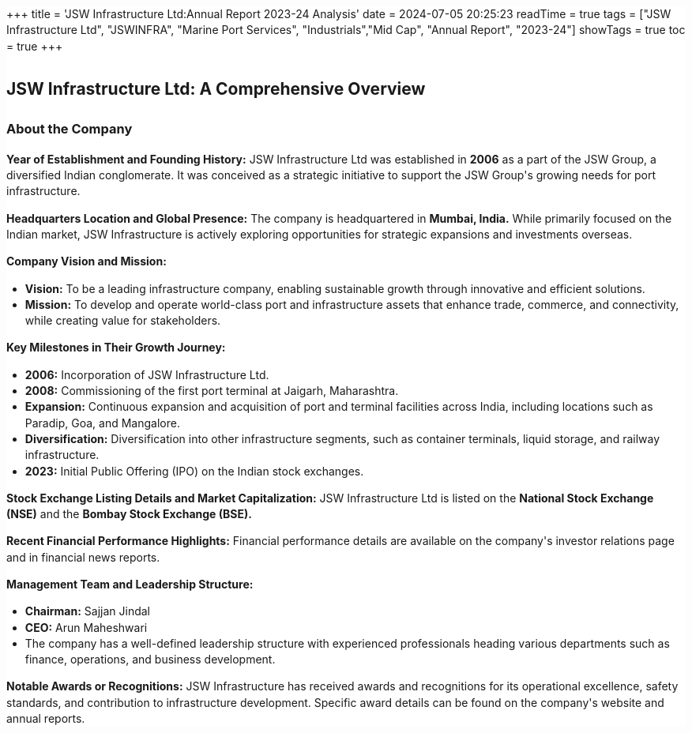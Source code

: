 +++
title = 'JSW Infrastructure Ltd:Annual Report 2023-24 Analysis'
date = 2024-07-05 20:25:23
readTime = true
tags = ["JSW Infrastructure Ltd", "JSWINFRA", "Marine Port Services", "Industrials","Mid Cap", "Annual Report", "2023-24"]
showTags = true
toc = true
+++

## JSW Infrastructure Ltd: A Comprehensive Overview

### About the Company

**Year of Establishment and Founding History:** JSW Infrastructure Ltd was established in **2006** as a part of the JSW Group, a diversified Indian conglomerate. It was conceived as a strategic initiative to support the JSW Group's growing needs for port infrastructure.

**Headquarters Location and Global Presence:** The company is headquartered in **Mumbai, India.** While primarily focused on the Indian market, JSW Infrastructure is actively exploring opportunities for strategic expansions and investments overseas.

**Company Vision and Mission:**
*   **Vision:** To be a leading infrastructure company, enabling sustainable growth through innovative and efficient solutions.
*   **Mission:** To develop and operate world-class port and infrastructure assets that enhance trade, commerce, and connectivity, while creating value for stakeholders.

**Key Milestones in Their Growth Journey:**

*   **2006:** Incorporation of JSW Infrastructure Ltd.
*   **2008:** Commissioning of the first port terminal at Jaigarh, Maharashtra.
*   **Expansion:** Continuous expansion and acquisition of port and terminal facilities across India, including locations such as Paradip, Goa, and Mangalore.
*   **Diversification:** Diversification into other infrastructure segments, such as container terminals, liquid storage, and railway infrastructure.
*   **2023:** Initial Public Offering (IPO) on the Indian stock exchanges.

**Stock Exchange Listing Details and Market Capitalization:** JSW Infrastructure Ltd is listed on the **National Stock Exchange (NSE)** and the **Bombay Stock Exchange (BSE).**

**Recent Financial Performance Highlights:** Financial performance details are available on the company's investor relations page and in financial news reports.

**Management Team and Leadership Structure:**

*   **Chairman:** Sajjan Jindal
*   **CEO:** Arun Maheshwari
*   The company has a well-defined leadership structure with experienced professionals heading various departments such as finance, operations, and business development.

**Notable Awards or Recognitions:** JSW Infrastructure has received awards and recognitions for its operational excellence, safety standards, and contribution to infrastructure development. Specific award details can be found on the company's website and annual reports.
